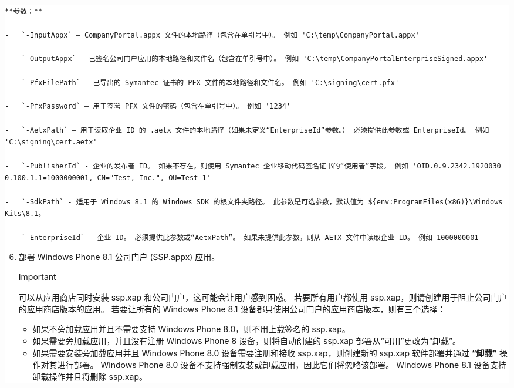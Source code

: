     **参数：**

    -   `-InputAppx` – CompanyPortal.appx 文件的本地路径（包含在单引号中）。 例如 'C:\temp\CompanyPortal.appx'

    -   `-OutputAppx` – 已签名公司门户应用的本地路径和文件名（包含在单引号中）。 例如 'C:\temp\CompanyPortalEnterpriseSigned.appx'

    -   `-PfxFilePath` – 已导出的 Symantec 证书的 PFX 文件的本地路径和文件名。 例如 'C:\signing\cert.pfx'

    -   `-PfxPassword` – 用于签署 PFX 文件的密码（包含在单引号中）。 例如 '1234'

    -   `-AetxPath` – 用于读取企业 ID 的 .aetx 文件的本地路径（如果未定义“EnterpriseId”参数。） 必须提供此参数或 EnterpriseId。 例如 'C:\signing\cert.aetx'

    -   `-PublisherId` - 企业的发布者 ID。 如果不存在，则使用 Symantec 企业移动代码签名证书的“使用者”字段。 例如 'OID.0.9.2342.19200300.100.1.1=1000000001, CN="Test, Inc.", OU=Test 1'

    -   `-SdkPath` - 适用于 Windows 8.1 的 Windows SDK 的根文件夹路径。 此参数是可选参数，默认值为 ${env:ProgramFiles(x86)}\Windows Kits\8.1。

    -   `-EnterpriseId` - 企业 ID。 必须提供此参数或“AetxPath”。 如果未提供此参数，则从 AETX 文件中读取企业 ID。 例如 1000000001

6.  部署 Windows Phone 8.1 公司门户 (SSP.appx) 应用。

    > [!IMPORTANT]
    > 可以从应用商店同时安装 ssp.xap 和公司门户，这可能会让用户感到困惑。 若要所有用户都使用 ssp.xap，则请创建用于阻止公司门户的应用商店版本的应用。 若要让所有的 Windows Phone 8.1 设备都只使用公司门户的应用商店版本，则有三个选择：
    >
    > -   如果不旁加载应用并且不需要支持 Windows Phone 8.0，则不用上载签名的 ssp.xap。
    > -   如果需要旁加载应用，并且没有注册 Windows Phone 8 设备，则将自动创建的 ssp.xap 部署从“可用”更改为“卸载”。
    > -   如果需要安装旁加载应用并且 Windows Phone 8.0 设备需要注册和接收 ssp.xap，则创建新的 ssp.xap 软件部署并通过 **“卸载”** 操作对其进行部署。 Windows Phone 8.0 设备不支持强制安装或卸载应用，因此它们将忽略该部署。 Windows Phone 8.1 设备支持卸载操作并且将删除 ssp.xap。






